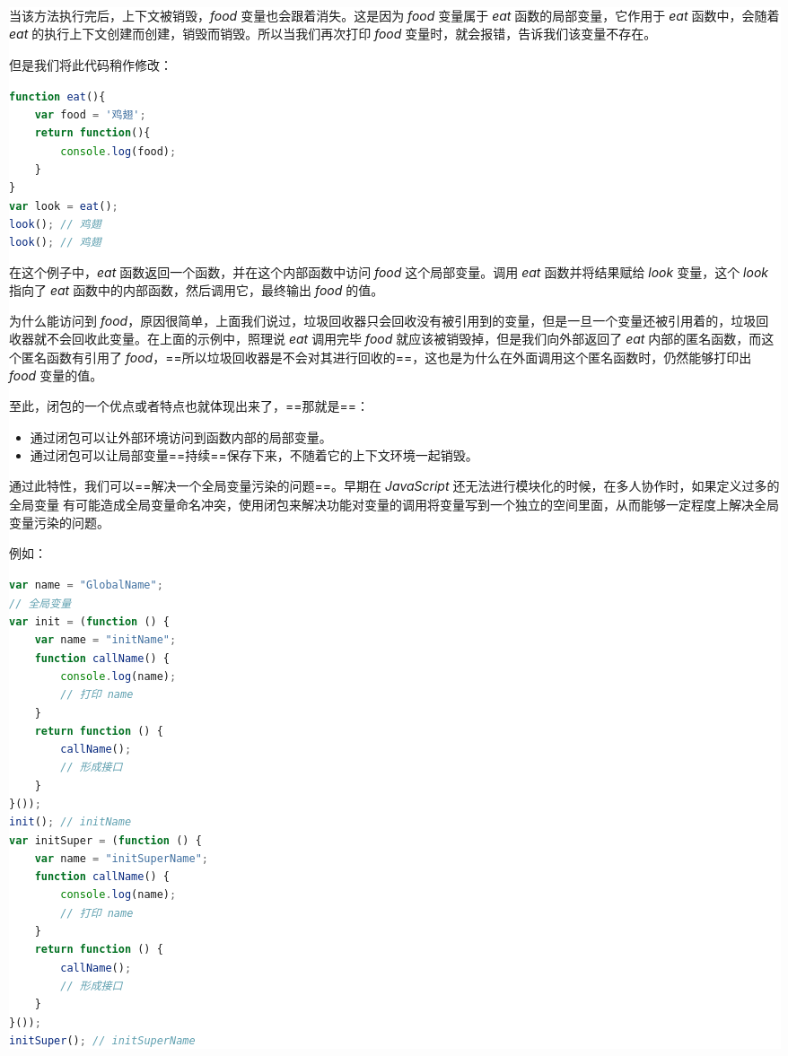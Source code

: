 当该方法执行完后，上下文被销毁，*food* 变量也会跟着消失。这是因为 *food* 变量属于 *eat* 函数的局部变量，它作用于 *eat* 函数中，会随着 *eat* 的执行上下文创建而创建，销毁而销毁。所以当我们再次打印 *food* 变量时，就会报错，告诉我们该变量不存在。



但是我们将此代码稍作修改：

```js
function eat(){
    var food = '鸡翅';
    return function(){
        console.log(food);
    }
}
var look = eat();
look(); // 鸡翅
look(); // 鸡翅
```

在这个例子中，*eat* 函数返回一个函数，并在这个内部函数中访问 *food* 这个局部变量。调用 *eat* 函数并将结果赋给 *look* 变量，这个 *look* 指向了 *eat* 函数中的内部函数，然后调用它，最终输出 *food* 的值。

为什么能访问到 *food*，原因很简单，上面我们说过，垃圾回收器只会回收没有被引用到的变量，但是一旦一个变量还被引用着的，垃圾回收器就不会回收此变量。在上面的示例中，照理说 *eat* 调用完毕 *food* 就应该被销毁掉，但是我们向外部返回了 *eat* 内部的匿名函数，而这个匿名函数有引用了 *food*，==所以垃圾回收器是不会对其进行回收的==，这也是为什么在外面调用这个匿名函数时，仍然能够打印出 *food* 变量的值。



至此，闭包的一个优点或者特点也就体现出来了，==那就是==：

- 通过闭包可以让外部环境访问到函数内部的局部变量。
- 通过闭包可以让局部变量==持续==保存下来，不随着它的上下文环境一起销毁。



通过此特性，我们可以==解决一个全局变量污染的问题==。早期在 *JavaScript* 还无法进行模块化的时候，在多人协作时，如果定义过多的全局变量 有可能造成全局变量命名冲突，使用闭包来解决功能对变量的调用将变量写到一个独立的空间里面，从而能够一定程度上解决全局变量污染的问题。

例如：

```js
var name = "GlobalName";
// 全局变量
var init = (function () {
    var name = "initName";
    function callName() {
        console.log(name);
        // 打印 name
    }
    return function () {
        callName();
        // 形成接口
    }
}());
init(); // initName
var initSuper = (function () {
    var name = "initSuperName";
    function callName() {
        console.log(name);
        // 打印 name
    }
    return function () {
        callName();
        // 形成接口
    }
}());
initSuper(); // initSuperName
```
